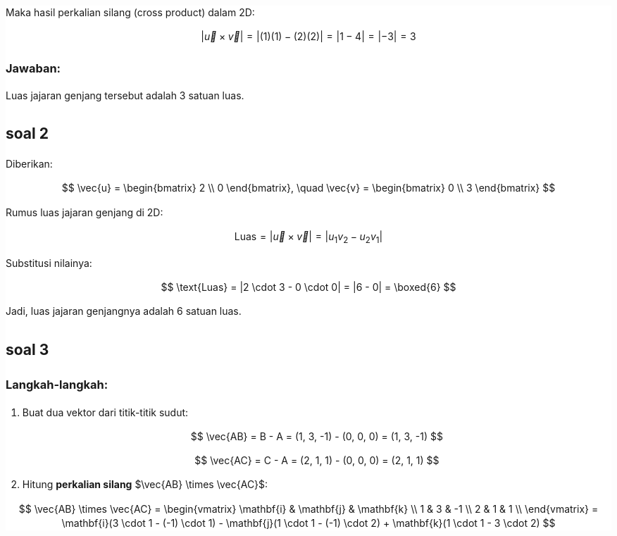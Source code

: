 Maka hasil perkalian silang (cross product) dalam 2D:

$$
|\vec{u} \times \vec{v}| = |(1)(1) - (2)(2)| = |1 - 4| = |-3| = 3
$$

### Jawaban:

Luas jajaran genjang tersebut adalah 3 satuan luas.

## soal 2


Diberikan:

$$
\vec{u} = \begin{bmatrix} 2 \\ 0 \end{bmatrix}, \quad \vec{v} = \begin{bmatrix} 0 \\ 3 \end{bmatrix}
$$

Rumus luas jajaran genjang di 2D:

$$
\text{Luas} = |\vec{u} \times \vec{v}| = |u_1 v_2 - u_2 v_1|
$$

Substitusi nilainya:

$$
\text{Luas} = |2 \cdot 3 - 0 \cdot 0| = |6 - 0| = \boxed{6}
$$

 Jadi, luas jajaran genjangnya adalah 6 satuan luas.

## soal 3

### Langkah-langkah:

1. Buat dua vektor dari titik-titik sudut:

   $$
   \vec{AB} = B - A = (1, 3, -1) - (0, 0, 0) = (1, 3, -1)
   $$

   $$
   \vec{AC} = C - A = (2, 1, 1) - (0, 0, 0) = (2, 1, 1)
   $$

2. Hitung **perkalian silang** $\vec{AB} \times \vec{AC}$:

$$
\vec{AB} \times \vec{AC} = 
\begin{vmatrix}
\mathbf{i} & \mathbf{j} & \mathbf{k} \\
1 & 3 & -1 \\
2 & 1 & 1 \\
\end{vmatrix}
= \mathbf{i}(3 \cdot 1 - (-1) \cdot 1) - \mathbf{j}(1 \cdot 1 - (-1) \cdot 2) + \mathbf{k}(1 \cdot 1 - 3 \cdot 2)
$$
